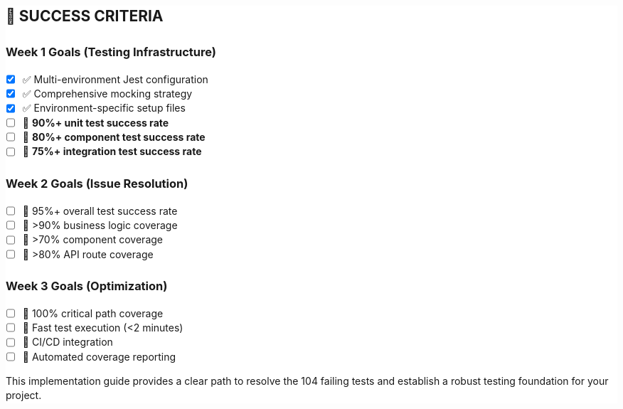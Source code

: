 
## 🎯 SUCCESS CRITERIA

### Week 1 Goals (Testing Infrastructure)
- [x] ✅ Multi-environment Jest configuration
- [x] ✅ Comprehensive mocking strategy
- [x] ✅ Environment-specific setup files
- [ ] 🎯 **90%+ unit test success rate**
- [ ] 🎯 **80%+ component test success rate**
- [ ] 🎯 **75%+ integration test success rate**

### Week 2 Goals (Issue Resolution)
- [ ] 🎯 95%+ overall test success rate
- [ ] 🎯 >90% business logic coverage
- [ ] 🎯 >70% component coverage
- [ ] 🎯 >80% API route coverage

### Week 3 Goals (Optimization)
- [ ] 🎯 100% critical path coverage
- [ ] 🎯 Fast test execution (<2 minutes)
- [ ] 🎯 CI/CD integration
- [ ] 🎯 Automated coverage reporting

This implementation guide provides a clear path to resolve the 104 failing tests and establish a robust testing foundation for your project.
